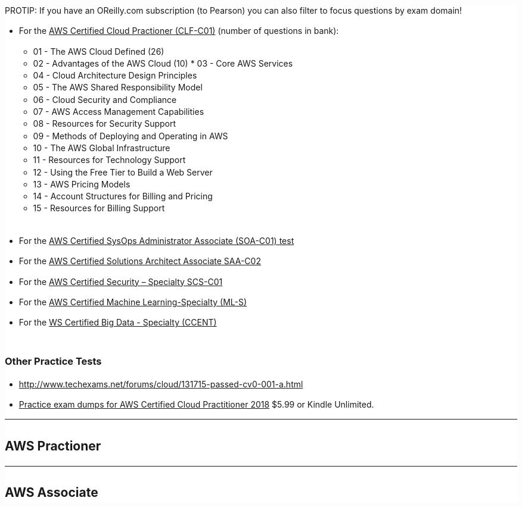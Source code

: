 
PROTIP: If you have an OReilly.com subscription (to Pearson) you can also filter to focus questions by exam domain!

   * For the <a target="_blank" href="https://learning.oreilly.com/certifications/9780135954843/">AWS Certified Cloud Practioner (CLF-C01)</a> (number of questions in bank):

     * 01 - The AWS Cloud Defined (26)
     * 02 - Advantages of the AWS Cloud (10)    * 03 - Core AWS Services
     * 04 - Cloud Architecture Design Principles
     * 05 - The AWS Shared Responsibility Model
     * 06 - Cloud Security and Compliance
     * 07 - AWS Access Management Capabilities
     * 08 - Resources for Security Support
     * 09 - Methods of Deploying and Operating in AWS
     * 10 - The AWS Global Infrastructure
     * 11 - Resources for Technology Support
     * 12 - Using the Free Tier to Build a Web Server
     * 13 - AWS Pricing Models
     * 14 - Account Structures for Billing and Pricing
     * 15 - Resources for Billing Support
     <br /><br />

   * For the <a target="_blank" href="https://learning.oreilly.com/certifications/9780136758501/">AWS Certified SysOps Administrator Associate (SOA-C01) test</a>

   * For the <a target="_blank" href="https://learning.oreilly.com/certifications/9780136791997/">AWS Certified Solutions Architect Associate SAA-C02</a>

   * For the <a target="_blank" href="https://learning.oreilly.com/certifications/9780136808800/">AWS Certified Security – Specialty SCS-C01</a>

   * For the <a target="_blank" href="https://learning.oreilly.com/certifications/9780135954904/">AWS Certified Machine Learning-Specialty (ML-S)</a>

   * For the <a target="_blank" href="https://learning.oreilly.com/certifications/9780136758921/">WS Certified Big Data - Specialty (CCENT)</a>
   <br /><br />


### Other Practice Tests

* http://www.techexams.net/forums/cloud/131715-passed-cv0-001-a.html

* <a target="_blank" href="https://www.amazon.com/Certified-Cloud-Practitioner-Practice-Questions-ebook/dp/B07BK1VJMX/">Practice exam dumps for AWS Certified Cloud Practitioner 2018</a>
   $5.99 or Kindle Unlimited.



<hr />

## AWS Practioner

<hr />

## AWS Associate
